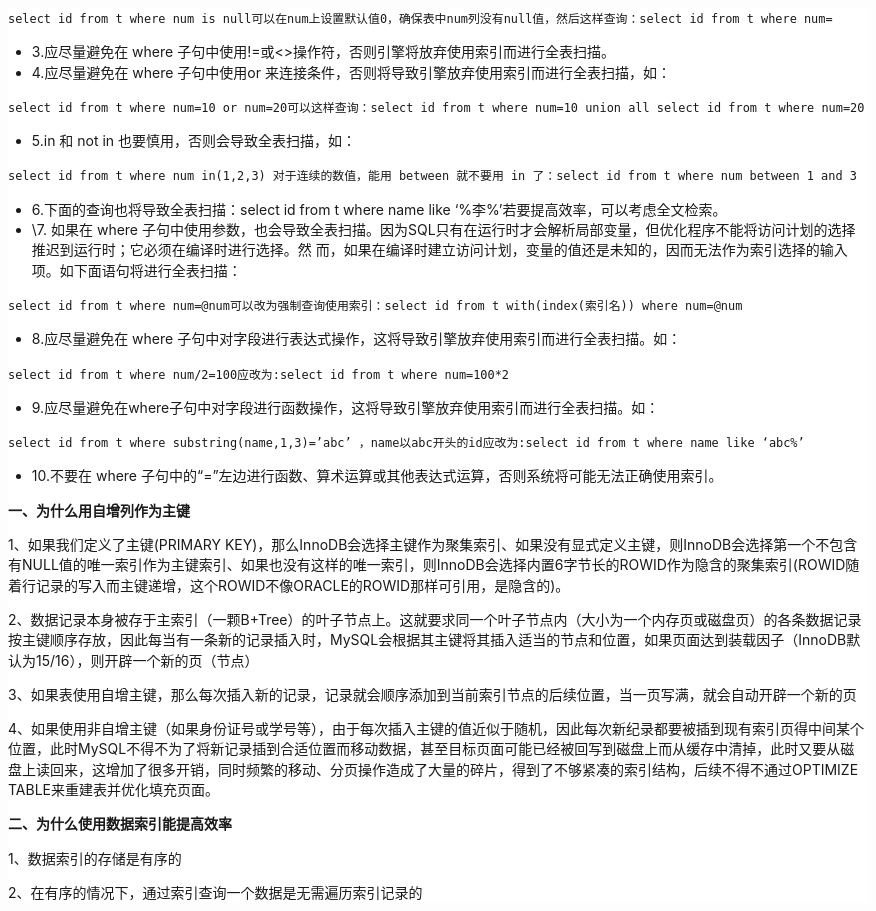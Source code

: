 ```
select id from t where num is null可以在num上设置默认值0，确保表中num列没有null值，然后这样查询：select id from t where num=
```

- 3.应尽量避免在 where 子句中使用!=或<>操作符，否则引擎将放弃使用索引而进行全表扫描。
- 4.应尽量避免在 where 子句中使用or 来连接条件，否则将导致引擎放弃使用索引而进行全表扫描，如：

```
select id from t where num=10 or num=20可以这样查询：select id from t where num=10 union all select id from t where num=20
```

- 5.in 和 not in 也要慎用，否则会导致全表扫描，如：

```
select id from t where num in(1,2,3) 对于连续的数值，能用 between 就不要用 in 了：select id from t where num between 1 and 3
```

- 6.下面的查询也将导致全表扫描：select id from t where name like ‘%李%’若要提高效率，可以考虑全文检索。
- \7. 如果在 where 子句中使用参数，也会导致全表扫描。因为SQL只有在运行时才会解析局部变量，但优化程序不能将访问计划的选择推迟到运行时；它必须在编译时进行选择。然 而，如果在编译时建立访问计划，变量的值还是未知的，因而无法作为索引选择的输入项。如下面语句将进行全表扫描：

```
select id from t where num=@num可以改为强制查询使用索引：select id from t with(index(索引名)) where num=@num
```

- 8.应尽量避免在 where 子句中对字段进行表达式操作，这将导致引擎放弃使用索引而进行全表扫描。如：

```
select id from t where num/2=100应改为:select id from t where num=100*2
```

- 9.应尽量避免在where子句中对字段进行函数操作，这将导致引擎放弃使用索引而进行全表扫描。如：

```
select id from t where substring(name,1,3)=’abc’ ，name以abc开头的id应改为:select id from t where name like ‘abc%’
```

- 10.不要在 where 子句中的“=”左边进行函数、算术运算或其他表达式运算，否则系统将可能无法正确使用索引。

**一、为什么用自增列作为主键**

1、如果我们定义了主键(PRIMARY KEY)，那么InnoDB会选择主键作为聚集索引、如果没有显式定义主键，则InnoDB会选择第一个不包含有NULL值的唯一索引作为主键索引、如果也没有这样的唯一索引，则InnoDB会选择内置6字节长的ROWID作为隐含的聚集索引(ROWID随着行记录的写入而主键递增，这个ROWID不像ORACLE的ROWID那样可引用，是隐含的)。

2、数据记录本身被存于主索引（一颗B+Tree）的叶子节点上。这就要求同一个叶子节点内（大小为一个内存页或磁盘页）的各条数据记录按主键顺序存放，因此每当有一条新的记录插入时，MySQL会根据其主键将其插入适当的节点和位置，如果页面达到装载因子（InnoDB默认为15/16），则开辟一个新的页（节点）

3、如果表使用自增主键，那么每次插入新的记录，记录就会顺序添加到当前索引节点的后续位置，当一页写满，就会自动开辟一个新的页

4、如果使用非自增主键（如果身份证号或学号等），由于每次插入主键的值近似于随机，因此每次新纪录都要被插到现有索引页得中间某个位置，此时MySQL不得不为了将新记录插到合适位置而移动数据，甚至目标页面可能已经被回写到磁盘上而从缓存中清掉，此时又要从磁盘上读回来，这增加了很多开销，同时频繁的移动、分页操作造成了大量的碎片，得到了不够紧凑的索引结构，后续不得不通过OPTIMIZE TABLE来重建表并优化填充页面。

**二、为什么使用数据索引能提高效率**

1、数据索引的存储是有序的

2、在有序的情况下，通过索引查询一个数据是无需遍历索引记录的
